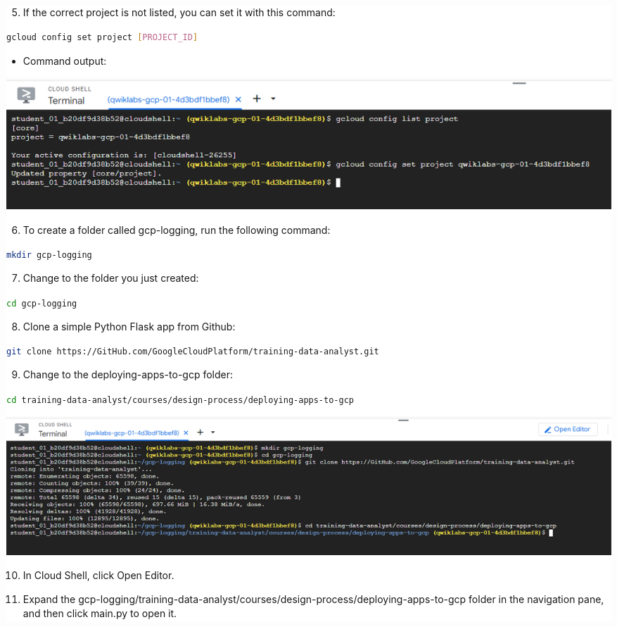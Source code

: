 5. If the correct project is not listed, you can set it with this command:

```bash
gcloud config set project [PROJECT_ID]
```

- Command output:

![alt text](images/image-2.png)

6. To create a folder called gcp-logging, run the following command:

```bash
mkdir gcp-logging
```

7. Change to the folder you just created:

```bash
cd gcp-logging
```

8. Clone a simple Python Flask app from Github:

```bash
git clone https://GitHub.com/GoogleCloudPlatform/training-data-analyst.git
```

9. Change to the deploying-apps-to-gcp folder:

```bash
cd training-data-analyst/courses/design-process/deploying-apps-to-gcp
```

![alt text](images/image-3.png)

10. In Cloud Shell, click Open Editor.

11. Expand the gcp-logging/training-data-analyst/courses/design-process/deploying-apps-to-gcp folder in the navigation pane, and then click main.py to open it.
